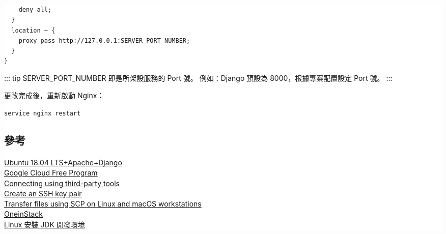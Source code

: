 ```vim
    deny all;
  }
  location ~ {
    proxy_pass http://127.0.0.1:SERVER_PORT_NUMBER;
  }
}
```
::: tip
SERVER_PORT_NUMBER 即是所架設服務的 Port 號。 例如：Django 預設為 8000，根據專案配置設定 Port 號。
:::

更改完成後，重新啟動 Nginx：
```shell
service nginx restart
```

## 參考
[Ubuntu 18.04 LTS+Apache+Django](https://a35205905.github.io/2020/07/20/Ubuntu-18-04-LTS-Apache-Django/)</br>
[Google Cloud Free Program](https://cloud.google.com/free/docs/gcp-free-tier/#compute)</br>
[Connecting using third-party tools](https://cloud.google.com/compute/docs/instances/connecting-advanced#thirdpartytools)</br>
[Create an SSH key pair](https://cloud.google.com/compute/docs/connect/create-ssh-keys#create_an_ssh_key_pair)</br>
[Transfer files using SCP on Linux and macOS workstations](https://cloud.google.com/compute/docs/instances/transfer-files#scp)</br>
[OneinStack](https://oneinstack.com/)</br>
[Linux 安裝 JDK 開發環境](https://ithelp.ithome.com.tw/articles/10210961)</br>